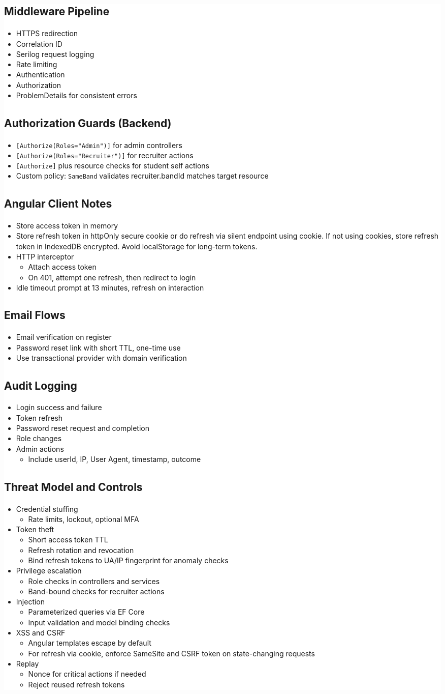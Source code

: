 ## Middleware Pipeline
- HTTPS redirection
- Correlation ID
- Serilog request logging
- Rate limiting
- Authentication
- Authorization
- ProblemDetails for consistent errors

## Authorization Guards (Backend)
- `[Authorize(Roles="Admin")]` for admin controllers
- `[Authorize(Roles="Recruiter")]` for recruiter actions
- `[Authorize]` plus resource checks for student self actions
- Custom policy: `SameBand` validates recruiter.bandId matches target resource

## Angular Client Notes
- Store access token in memory
- Store refresh token in httpOnly secure cookie or do refresh via silent endpoint using cookie. If not using cookies, store refresh token in IndexedDB encrypted. Avoid localStorage for long-term tokens.
- HTTP interceptor
  - Attach access token
  - On 401, attempt one refresh, then redirect to login
- Idle timeout prompt at 13 minutes, refresh on interaction

## Email Flows
- Email verification on register
- Password reset link with short TTL, one-time use
- Use transactional provider with domain verification

## Audit Logging
- Login success and failure
- Token refresh
- Password reset request and completion
- Role changes
- Admin actions
  - Include userId, IP, User Agent, timestamp, outcome

## Threat Model and Controls
- Credential stuffing
  - Rate limits, lockout, optional MFA
- Token theft
  - Short access token TTL
  - Refresh rotation and revocation
  - Bind refresh tokens to UA/IP fingerprint for anomaly checks
- Privilege escalation
  - Role checks in controllers and services
  - Band-bound checks for recruiter actions
- Injection
  - Parameterized queries via EF Core
  - Input validation and model binding checks
- XSS and CSRF
  - Angular templates escape by default
  - For refresh via cookie, enforce SameSite and CSRF token on state-changing requests
- Replay
  - Nonce for critical actions if needed
  - Reject reused refresh tokens
